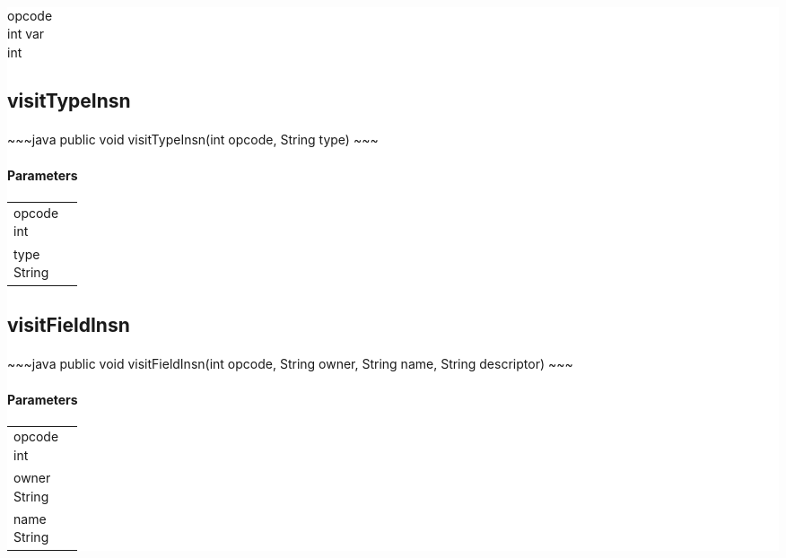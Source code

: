 <tbody>
<tr>
<td>
opcode<br/><span class="paramtype">int</span></td>
<td>
</td>
</tr>
<tr>
<td>
var<br/><span class="paramtype">int</span></td>
<td>
</td>
</tr>
</tbody>
</table>
<h2><a class="anchor" name="visitTypeInsn"></a>visitTypeInsn</h2>
<div markdown="1">
~~~java
public void visitTypeInsn(int opcode, String type)
~~~
</div>
<h4>Parameters</h4>
<table class="parameters">
<tbody>
<tr>
<td>
opcode<br/><span class="paramtype">int</span></td>
<td>
</td>
</tr>
<tr>
<td>
type<br/><span class="paramtype">String</span></td>
<td>
</td>
</tr>
</tbody>
</table>
<h2><a class="anchor" name="visitFieldInsn"></a>visitFieldInsn</h2>
<div markdown="1">
~~~java
public void visitFieldInsn(int opcode, String owner, String name, String descriptor)
~~~
</div>
<h4>Parameters</h4>
<table class="parameters">
<tbody>
<tr>
<td>
opcode<br/><span class="paramtype">int</span></td>
<td>
</td>
</tr>
<tr>
<td>
owner<br/><span class="paramtype">String</span></td>
<td>
</td>
</tr>
<tr>
<td>
name<br/><span class="paramtype">String</span></td>
<td>
</td>